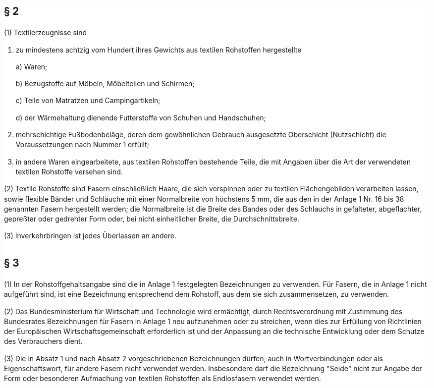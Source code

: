 ## § 2

(1) Textilerzeugnisse sind

1.  zu mindestens achtzig vom Hundert ihres Gewichts aus textilen
    Rohstoffen hergestellte

    a)  Waren;


    b)  Bezugstoffe auf Möbeln, Möbelteilen und Schirmen;


    c)  Teile von Matratzen und Campingartikeln;


    d)  der Wärmehaltung dienende Futterstoffe von Schuhen und Handschuhen;





2.  mehrschichtige Fußbodenbeläge, deren dem gewöhnlichen Gebrauch
    ausgesetzte Oberschicht (Nutzschicht) die Voraussetzungen nach Nummer
    1 erfüllt;


3.  in andere Waren eingearbeitete, aus textilen Rohstoffen bestehende
    Teile, die mit Angaben über die Art der verwendeten textilen Rohstoffe
    versehen sind.




(2) Textile Rohstoffe sind Fasern einschließlich Haare, die sich
verspinnen oder zu textilen Flächengebilden verarbeiten lassen, sowie
flexible Bänder und Schläuche mit einer Normalbreite von höchstens 5
mm, die aus den in der Anlage 1 Nr. 16 bis 38 genannten Fasern
hergestellt werden; die Normalbreite ist die Breite des Bandes oder
des Schlauchs in gefalteter, abgeflachter, gepreßter oder gedrehter
Form oder, bei nicht einheitlicher Breite, die Durchschnittsbreite.

(3) Inverkehrbringen ist jedes Überlassen an andere.


## § 3

(1) In der Rohstoffgehaltsangabe sind die in Anlage 1 festgelegten
Bezeichnungen zu verwenden. Für Fasern, die in Anlage 1 nicht
aufgeführt sind, ist eine Bezeichnung entsprechend dem Rohstoff, aus
dem sie sich zusammensetzen, zu verwenden.

(2) Das Bundesministerium für Wirtschaft und Technologie wird
ermächtigt, durch Rechtsverordnung mit Zustimmung des Bundesrates
Bezeichnungen für Fasern in Anlage 1 neu aufzunehmen oder zu
streichen, wenn dies zur Erfüllung von Richtlinien der Europäischen
Wirtschaftsgemeinschaft erforderlich ist und der Anpassung an die
technische Entwicklung oder dem Schutze des Verbrauchers dient.

(3) Die in Absatz 1 und nach Absatz 2 vorgeschriebenen Bezeichnungen
dürfen, auch in Wortverbindungen oder als Eigenschaftswort, für andere
Fasern nicht verwendet werden. Insbesondere darf die Bezeichnung
"Seide" nicht zur Angabe der Form oder besonderen Aufmachung von
textilen Rohstoffen als Endlosfasern verwendet werden.
